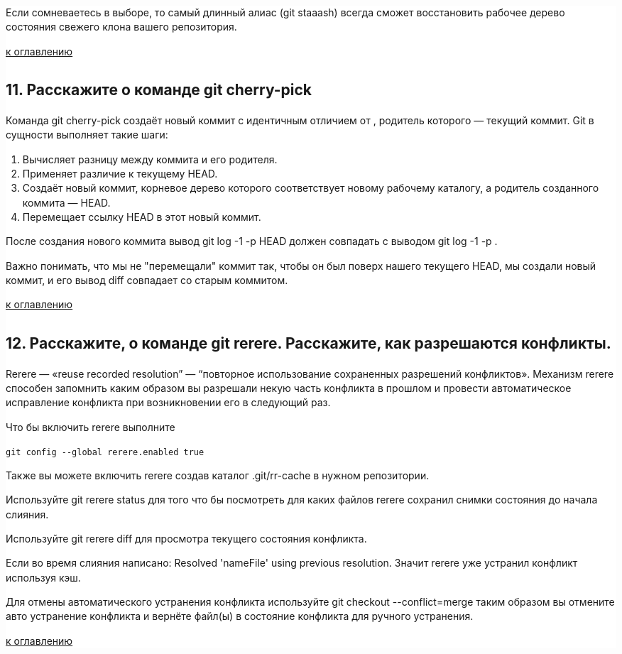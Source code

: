 Если сомневаетесь в выборе, то самый длинный алиас (git staaash) всегда сможет восстановить рабочее дерево состояния 
свежего клона вашего репозитория.

[к оглавлению](#git)

## 11. Расскажите о команде git cherry-pick

Команда git cherry-pick создаёт новый коммит с идентичным отличием от <oid>, родитель которого — текущий коммит. Git в 
сущности выполняет такие шаги:

1. Вычисляет разницу между <oid> коммита и его родителя.
2. Применяет различие к текущему HEAD.
3. Создаёт новый коммит, корневое дерево которого соответствует новому рабочему каталогу, а родитель созданного коммита — HEAD.
4. Перемещает ссылку HEAD в этот новый коммит.

После создания нового коммита вывод git log -1 -p HEAD должен совпадать с выводом git log -1 -p <oid>.

Важно понимать, что мы не "перемещали" коммит так, чтобы он был поверх нашего текущего HEAD, мы создали новый коммит, и
его вывод diff совпадает со старым коммитом.

[к оглавлению](#git)

## 12. Расскажите, о команде git rerere. Расскажите, как разрешаются конфликты.

Rerere — «reuse recorded resolution” — “повторное использование сохраненных разрешений конфликтов». Механизм rerere
способен запомнить каким образом вы разрешали некую часть конфликта в прошлом и провести автоматическое исправление
конфликта при возникновении его в следующий раз.

Что бы включить rerere выполните

`git config --global rerere.enabled true`

Также вы можете включить rerere создав каталог .git/rr-cache в нужном репозитории.

Используйте git rerere status для того что бы посмотреть для каких файлов rerere сохранил снимки состояния до начала 
слияния.

Используйте git rerere diff для просмотра текущего состояния конфликта.

Если во время слияния написано: Resolved 'nameFile' using previous resolution. Значит rerere уже устранил конфликт
используя кэш.

Для отмены автоматического устранения конфликта используйте git checkout --conflict=merge таким образом вы отмените авто
устранение конфликта и вернёте файл(ы) в состояние конфликта для ручного устранения.

[к оглавлению](#git)